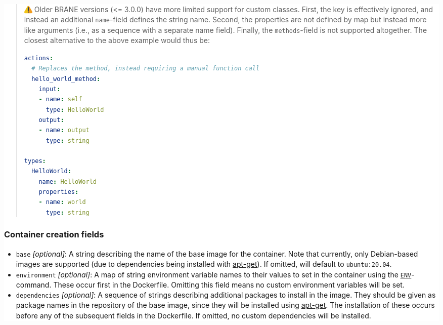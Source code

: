 > <img src="../../assets/img/warning.png" alt="warning" width="16" style="margin-top: 3px; margin-bottom: -3px;"/> Older BRANE versions (<= 3.0.0) have more limited support for custom classes. First, the key is effectively ignored, and instead an additional `name`-field defines the string name. Second, the properties are not defined by map but instead more like arguments (i.e., as a sequence with a separate name field). Finally, the `methods`-field is not supported altogether. The closest alternative to the above example would thus be:
> ```yaml
> actions:
>   # Replaces the method, instead requiring a manual function call
>   hello_world_method:
>     input:
>     - name: self
>       type: HelloWorld
>     output:
>     - name: output
>       type: string
> 
> types:
>   HelloWorld:
>     name: HelloWorld
>     properties:
>     - name: world
>       type: string
> ```

### Container creation fields
- `base` _\[optional\]_: A string describing the name of the base image for the container. Note that currently, only Debian-based images are supported (due to dependencies being installed with [apt-get](https://manpages.ubuntu.com/manpages/xenial/man8/apt-get.8.html)). If omitted, will default to `ubuntu:20.04`.
- `environment` _\[optional\]_: A map of string environment variable names to their values to set in the container using the [`ENV`](https://docs.docker.com/engine/reference/builder/#env)-command. These occur first in the Dockerfile. Omitting this field means no custom environment variables will be set.
- `dependencies` _\[optional\]_: A sequence of strings describing additional packages to install in the image. They should be given as package names in the repository of the base image, since they will be installed using [apt-get](https://manpages.ubuntu.com/manpages/xenial/man8/apt-get.8.html). The installation of these occurs before any of the subsequent fields in the Dockerfile. If omitted, no custom dependencies will be installed.